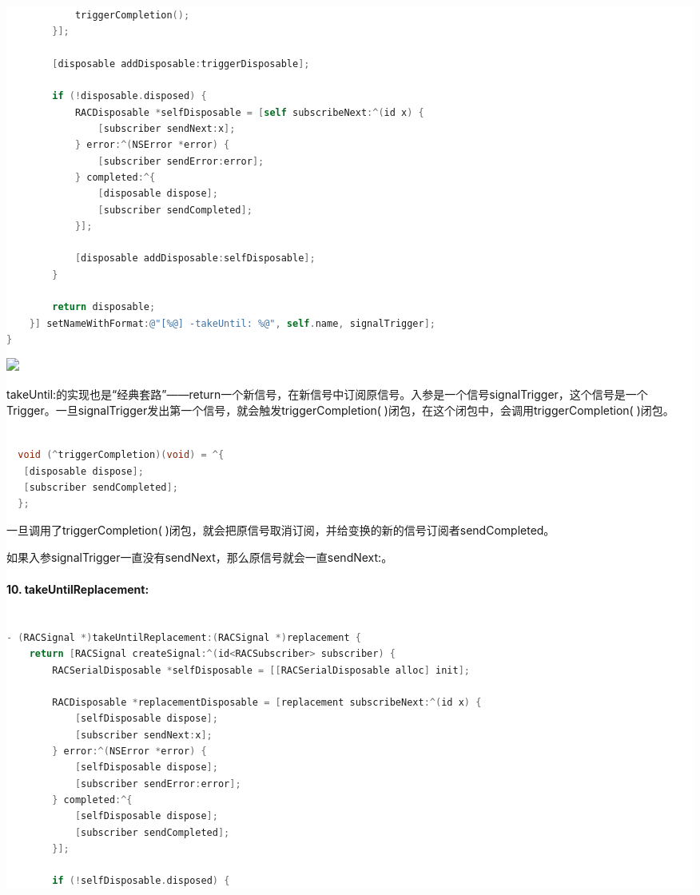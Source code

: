 ```objectivec
            triggerCompletion();
        }];
        
        [disposable addDisposable:triggerDisposable];
        
        if (!disposable.disposed) {
            RACDisposable *selfDisposable = [self subscribeNext:^(id x) {
                [subscriber sendNext:x];
            } error:^(NSError *error) {
                [subscriber sendError:error];
            } completed:^{
                [disposable dispose];
                [subscriber sendCompleted];
            }];
            
            [disposable addDisposable:selfDisposable];
        }
        
        return disposable;
    }] setNameWithFormat:@"[%@] -takeUntil: %@", self.name, signalTrigger];
}

```


![](https://img.halfrost.com/Blog/ArticleImage/33_10.jpg)





takeUntil:的实现也是“经典套路”——return一个新信号，在新信号中订阅原信号。入参是一个信号signalTrigger，这个信号是一个Trigger。一旦signalTrigger发出第一个信号，就会触发triggerCompletion( )闭包，在这个闭包中，会调用triggerCompletion( )闭包。

```objectivec

  void (^triggerCompletion)(void) = ^{
   [disposable dispose];
   [subscriber sendCompleted];
  };

```

一旦调用了triggerCompletion( )闭包，就会把原信号取消订阅，并给变换的新的信号订阅者sendCompleted。

如果入参signalTrigger一直没有sendNext，那么原信号就会一直sendNext:。


#### 10. takeUntilReplacement:

```objectivec

- (RACSignal *)takeUntilReplacement:(RACSignal *)replacement {
    return [RACSignal createSignal:^(id<RACSubscriber> subscriber) {
        RACSerialDisposable *selfDisposable = [[RACSerialDisposable alloc] init];
        
        RACDisposable *replacementDisposable = [replacement subscribeNext:^(id x) {
            [selfDisposable dispose];
            [subscriber sendNext:x];
        } error:^(NSError *error) {
            [selfDisposable dispose];
            [subscriber sendError:error];
        } completed:^{
            [selfDisposable dispose];
            [subscriber sendCompleted];
        }];
        
        if (!selfDisposable.disposed) {
```